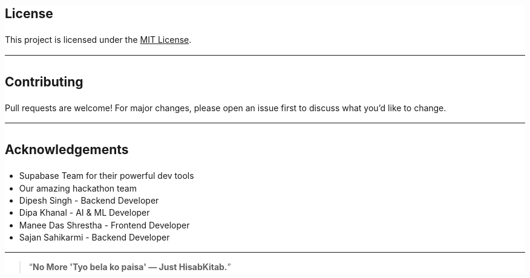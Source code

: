 
##  License

This project is licensed under the [MIT License](LICENSE).

---

##  Contributing

Pull requests are welcome! For major changes, please open an issue first to discuss what you’d like to change.

---

##  Acknowledgements

- Supabase Team for their powerful dev tools
- Our amazing hackathon team
- Dipesh Singh - Backend Developer
- Dipa Khanal - AI & ML Developer
- Manee Das Shrestha - Frontend Developer
- Sajan Sahikarmi - Backend Developer

---
> “**No More 'Tyo bela ko paisa' — Just HisabKitab.**”  
